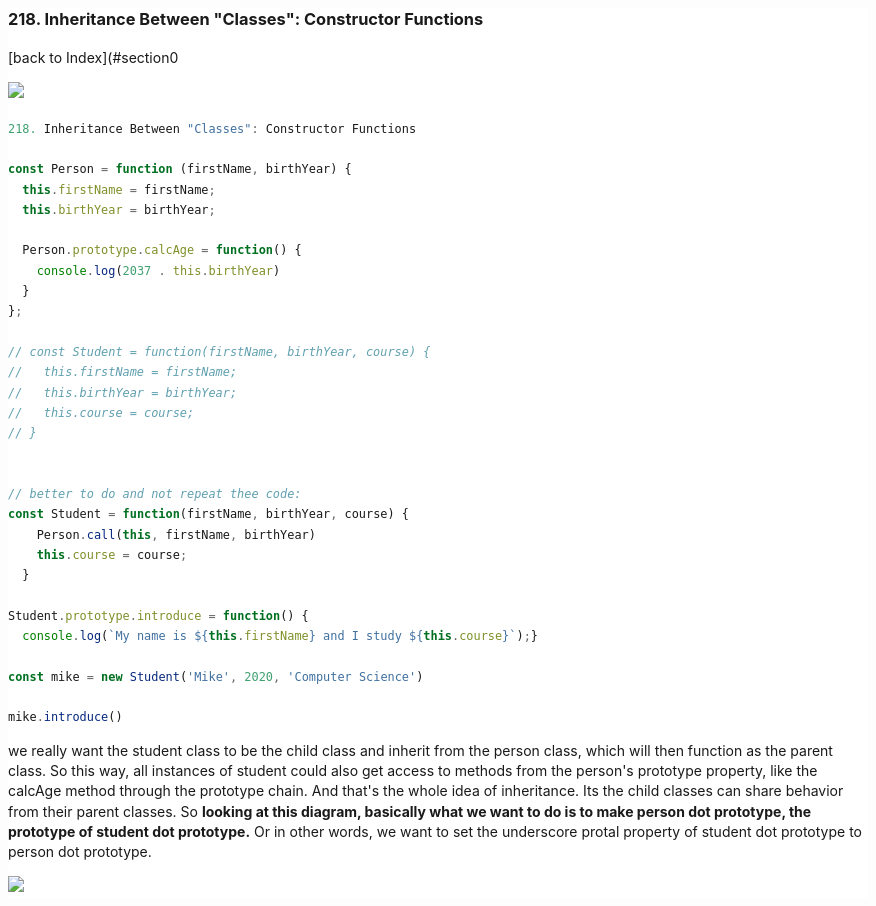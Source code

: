 <a id='section10'></a>
<h3>218. Inheritance Between "Classes": Constructor Functions</h3> 

[back to Index](#section0

<img src="https://github.com/thusspokedata/dev-JavaScript-From-Zero-to-Expert/blob/main/images/Inheritance-between-classes.png" width="900">


```js
218. Inheritance Between "Classes": Constructor Functions

const Person = function (firstName, birthYear) {
  this.firstName = firstName;
  this.birthYear = birthYear;

  Person.prototype.calcAge = function() {
    console.log(2037 . this.birthYear)
  }
};

// const Student = function(firstName, birthYear, course) {
//   this.firstName = firstName;
//   this.birthYear = birthYear;
//   this.course = course;
// }


// better to do and not repeat thee code:
const Student = function(firstName, birthYear, course) {
    Person.call(this, firstName, birthYear)
    this.course = course;
  }

Student.prototype.introduce = function() {
  console.log(`My name is ${this.firstName} and I study ${this.course}`);}

const mike = new Student('Mike', 2020, 'Computer Science')

mike.introduce()


```  

<p>we really want the student class to be the child class and inherit from the person class, which will then function as the parent class. So this way, all instances of student could also get access to methods from the person's prototype property, like the calcAge method through the prototype chain. And that's the whole idea of inheritance. Its the child classes can share behavior from their parent classes. So <b>looking at this diagram, basically what we want to do is to make person dot prototype, the prototype of student dot prototype.</b> Or in other words, we want to set the underscore protal property of student dot prototype to person dot prototype.</p>

<img src="https://github.com/thusspokedata/dev-JavaScript-From-Zero-to-Expert/blob/main/images/inheritance-between-classes2.png" width="900">

